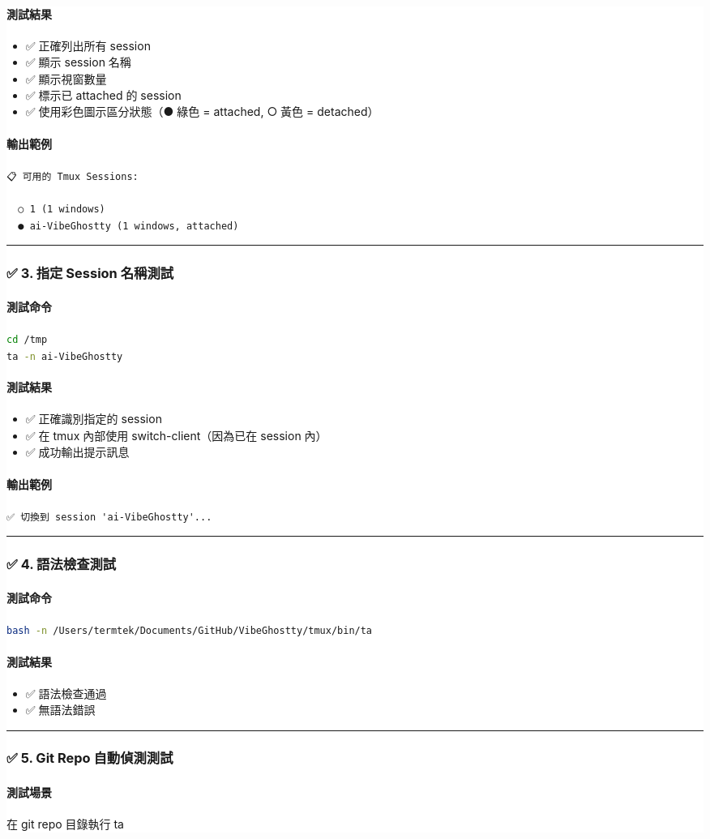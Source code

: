 #### 測試結果
- ✅ 正確列出所有 session
- ✅ 顯示 session 名稱
- ✅ 顯示視窗數量
- ✅ 標示已 attached 的 session
- ✅ 使用彩色圖示區分狀態（● 綠色 = attached, ○ 黃色 = detached）

#### 輸出範例
```
📋 可用的 Tmux Sessions:

  ○ 1 (1 windows)
  ● ai-VibeGhostty (1 windows, attached)
```

---

### ✅ 3. 指定 Session 名稱測試

#### 測試命令
```bash
cd /tmp
ta -n ai-VibeGhostty
```

#### 測試結果
- ✅ 正確識別指定的 session
- ✅ 在 tmux 內部使用 switch-client（因為已在 session 內）
- ✅ 成功輸出提示訊息

#### 輸出範例
```
✅ 切換到 session 'ai-VibeGhostty'...
```

---

### ✅ 4. 語法檢查測試

#### 測試命令
```bash
bash -n /Users/termtek/Documents/GitHub/VibeGhostty/tmux/bin/ta
```

#### 測試結果
- ✅ 語法檢查通過
- ✅ 無語法錯誤

---

### ✅ 5. Git Repo 自動偵測測試

#### 測試場景
在 git repo 目錄執行 ta
